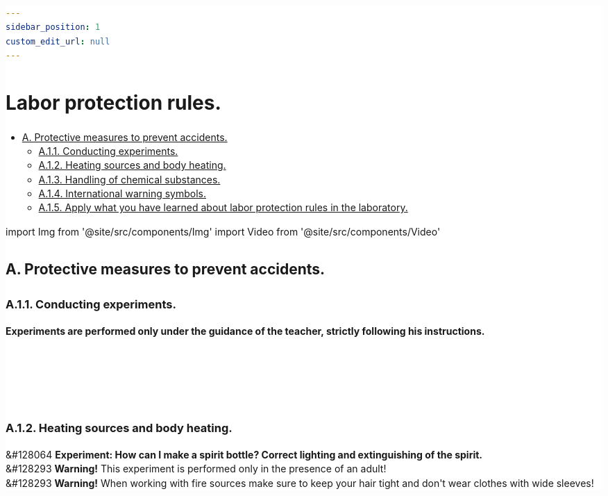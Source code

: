 ```yaml
---
sidebar_position: 1
custom_edit_url: null
---
```


# Labor protection rules.


<ul class="table-of-contents table-of-contents__left-border"><li><a href="#a-protective-measures-to-prevent-accidents" class="table-of-contents__link toc-highlight">A. Protective measures to prevent accidents.</a><ul><li><a href="#a11-conducting-experiments" class="table-of-contents__link toc-highlight">A.1.1. Conducting experiments.</a></li><li><a href="#a12-heating-sources-and-body-heating" class="table-of-contents__link toc-highlight">A.1.2. Heating sources and body heating.</a></li><li><a href="#a13-handling-of-chemical-substances" class="table-of-contents__link toc-highlight">A.1.3. Handling of chemical substances.</a></li><li><a href="#a14-international-warning-symbols" class="table-of-contents__link toc-highlight">A.1.4. International warning symbols.</a></li><li><a href="#a15-apply-what-you-have-learned-about-labor-protection-rules-in-the-laboratory" class="table-of-contents__link toc-highlight table-of-contents__link--active">A.1.5. Apply what you have learned about labor protection rules in the laboratory.</a></li></ul></li></ul>



import Img from '@site/src/components/Img'
import Video from '@site/src/components/Video'


## A. Protective measures to prevent accidents.



### A.1.1. Conducting experiments.


<div class="alert alert--primary" role="alert">


**Experiments are performed only under the guidance of the teacher, strictly following his instructions.**


</div>



<br></br>
<br></br>



### A.1.2. Heating sources and body heating.


<div class="alert alert--success" role="alert">

&#128064 **Experiment: How can I make a spirit bottle? Correct lighting and extinguishing of the spirit.**     
&#128293 **Warning!** This experiment is performed only in the presence of an adult!     
&#128293 **Warning!** When working with fire sources make sure to keep your hair tight and don't wear clothes with wide sleeves!
